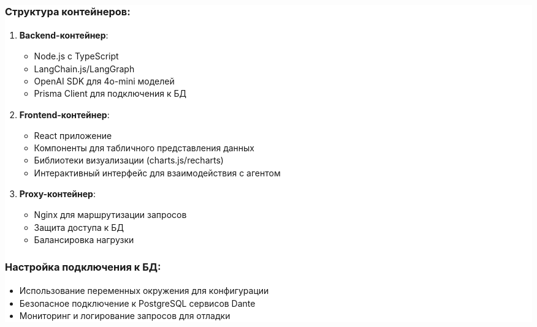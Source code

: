 ### Структура контейнеров:
1. **Backend-контейнер**:
   - Node.js с TypeScript
   - LangChain.js/LangGraph
   - OpenAI SDK для 4o-mini моделей
   - Prisma Client для подключения к БД

2. **Frontend-контейнер**:
   - React приложение
   - Компоненты для табличного представления данных
   - Библиотеки визуализации (charts.js/recharts)
   - Интерактивный интерфейс для взаимодействия с агентом

3. **Proxy-контейнер**:
   - Nginx для маршрутизации запросов
   - Защита доступа к БД
   - Балансировка нагрузки

### Настройка подключения к БД:
- Использование переменных окружения для конфигурации
- Безопасное подключение к PostgreSQL сервисов Dante
- Мониторинг и логирование запросов для отладки
